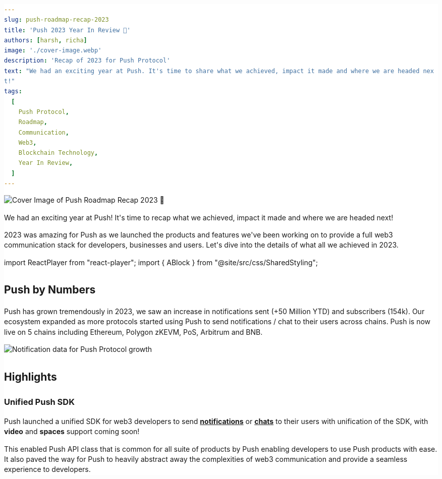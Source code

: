 ```yaml
---
slug: push-roadmap-recap-2023
title: 'Push 2023 Year In Review 🎯'
authors: [harsh, richa]
image: './cover-image.webp'
description: 'Recap of 2023 for Push Protocol'
text: "We had an exciting year at Push. It's time to share what we achieved, impact it made and where we are headed next!"
tags:
  [
    Push Protocol,
    Roadmap,
    Communication,
    Web3,
    Blockchain Technology,
    Year In Review,
  ]
---
```


![Cover Image of Push Roadmap Recap 2023 🎯](./cover-image.webp)



We had an exciting year at Push! It's time to recap what we achieved, impact it made and where we are headed next!

2023 was amazing for Push as we launched the products and features we've been working on to provide a full web3 communication stack for developers, businesses and users. Let's dive into the details of what all we achieved in 2023.

import ReactPlayer from "react-player";
import { ABlock } from "@site/src/css/SharedStyling";

## Push by Numbers

Push has grown tremendously in 2023, we saw an increase in notifications sent (+50 Million YTD) and subscribers (154k). Our ecosystem expanded as more protocols started using Push to send notifications / chat to their users across chains. Push is now live on 5 chains including Ethereum, Polygon zKEVM, PoS, Arbitrum and BNB.

![Notification data for Push Protocol growth](./subscribers2023.png)

## Highlights

### Unified Push SDK

Push launched a unified SDK for web3 developers to send [**notifications**](/docs/notifications 'Explore Push Notifications Protocol') or [**chats**](/docs/chat 'Explore Push Chat Protocol') to their users with unification of the SDK, with **video** and **spaces** support coming soon!

This enabled Push API class that is common for all suite of products by Push enabling developers to use Push products with ease. It also paved the way for Push to heavily abstract away the complexities of web3 communication and provide a seamless experience to developers.
